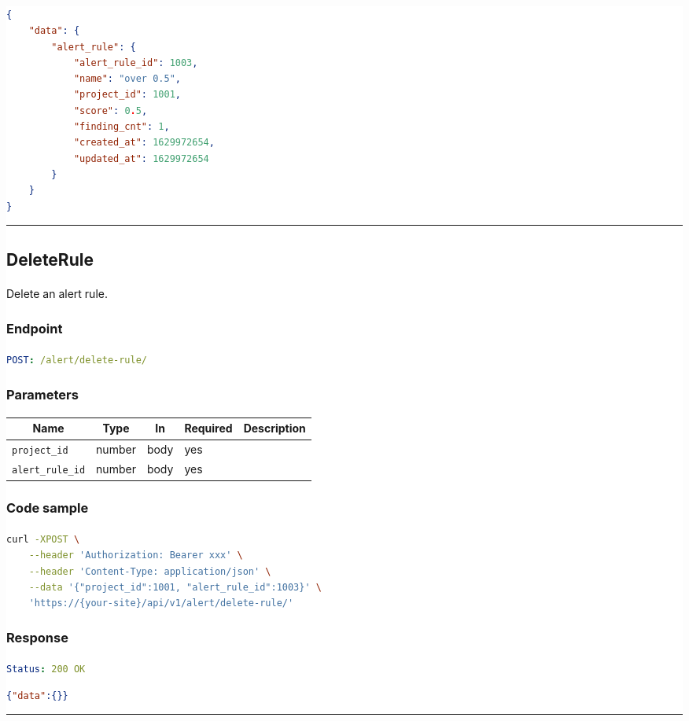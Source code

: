 ```json
{
    "data": {
        "alert_rule": {
            "alert_rule_id": 1003,
            "name": "over 0.5",
            "project_id": 1001,
            "score": 0.5,
            "finding_cnt": 1,
            "created_at": 1629972654,
            "updated_at": 1629972654
        }
    }
}
```

---

## DeleteRule

Delete an alert rule.

### Endpoint

```yaml
POST: /alert/delete-rule/
```

### Parameters

| Name           | Type   | In    | Required | Description |
| -------------- | ------ | ----- | -------- | ----------- |
| `project_id` | number | body | yes | |
| `alert_rule_id` | number | body | yes | |

### Code sample

```bash
curl -XPOST \
    --header 'Authorization: Bearer xxx' \
    --header 'Content-Type: application/json' \
    --data '{"project_id":1001, "alert_rule_id":1003}' \
    'https://{your-site}/api/v1/alert/delete-rule/'
```

### Response

```yaml
Status: 200 OK
```

```json
{"data":{}}
```

---